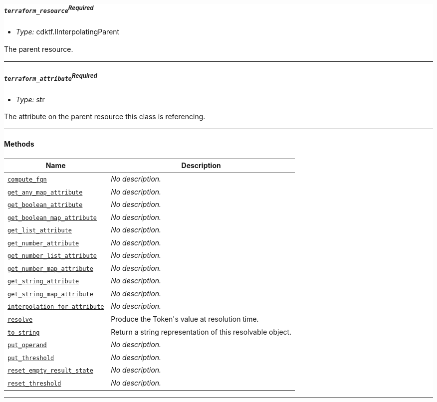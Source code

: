 
##### `terraform_resource`<sup>Required</sup> <a name="terraform_resource" id="@cdktf/provider-databricks.alert.AlertConditionOutputReference.Initializer.parameter.terraformResource"></a>

- *Type:* cdktf.IInterpolatingParent

The parent resource.

---

##### `terraform_attribute`<sup>Required</sup> <a name="terraform_attribute" id="@cdktf/provider-databricks.alert.AlertConditionOutputReference.Initializer.parameter.terraformAttribute"></a>

- *Type:* str

The attribute on the parent resource this class is referencing.

---

#### Methods <a name="Methods" id="Methods"></a>

| **Name** | **Description** |
| --- | --- |
| <code><a href="#@cdktf/provider-databricks.alert.AlertConditionOutputReference.computeFqn">compute_fqn</a></code> | *No description.* |
| <code><a href="#@cdktf/provider-databricks.alert.AlertConditionOutputReference.getAnyMapAttribute">get_any_map_attribute</a></code> | *No description.* |
| <code><a href="#@cdktf/provider-databricks.alert.AlertConditionOutputReference.getBooleanAttribute">get_boolean_attribute</a></code> | *No description.* |
| <code><a href="#@cdktf/provider-databricks.alert.AlertConditionOutputReference.getBooleanMapAttribute">get_boolean_map_attribute</a></code> | *No description.* |
| <code><a href="#@cdktf/provider-databricks.alert.AlertConditionOutputReference.getListAttribute">get_list_attribute</a></code> | *No description.* |
| <code><a href="#@cdktf/provider-databricks.alert.AlertConditionOutputReference.getNumberAttribute">get_number_attribute</a></code> | *No description.* |
| <code><a href="#@cdktf/provider-databricks.alert.AlertConditionOutputReference.getNumberListAttribute">get_number_list_attribute</a></code> | *No description.* |
| <code><a href="#@cdktf/provider-databricks.alert.AlertConditionOutputReference.getNumberMapAttribute">get_number_map_attribute</a></code> | *No description.* |
| <code><a href="#@cdktf/provider-databricks.alert.AlertConditionOutputReference.getStringAttribute">get_string_attribute</a></code> | *No description.* |
| <code><a href="#@cdktf/provider-databricks.alert.AlertConditionOutputReference.getStringMapAttribute">get_string_map_attribute</a></code> | *No description.* |
| <code><a href="#@cdktf/provider-databricks.alert.AlertConditionOutputReference.interpolationForAttribute">interpolation_for_attribute</a></code> | *No description.* |
| <code><a href="#@cdktf/provider-databricks.alert.AlertConditionOutputReference.resolve">resolve</a></code> | Produce the Token's value at resolution time. |
| <code><a href="#@cdktf/provider-databricks.alert.AlertConditionOutputReference.toString">to_string</a></code> | Return a string representation of this resolvable object. |
| <code><a href="#@cdktf/provider-databricks.alert.AlertConditionOutputReference.putOperand">put_operand</a></code> | *No description.* |
| <code><a href="#@cdktf/provider-databricks.alert.AlertConditionOutputReference.putThreshold">put_threshold</a></code> | *No description.* |
| <code><a href="#@cdktf/provider-databricks.alert.AlertConditionOutputReference.resetEmptyResultState">reset_empty_result_state</a></code> | *No description.* |
| <code><a href="#@cdktf/provider-databricks.alert.AlertConditionOutputReference.resetThreshold">reset_threshold</a></code> | *No description.* |

---